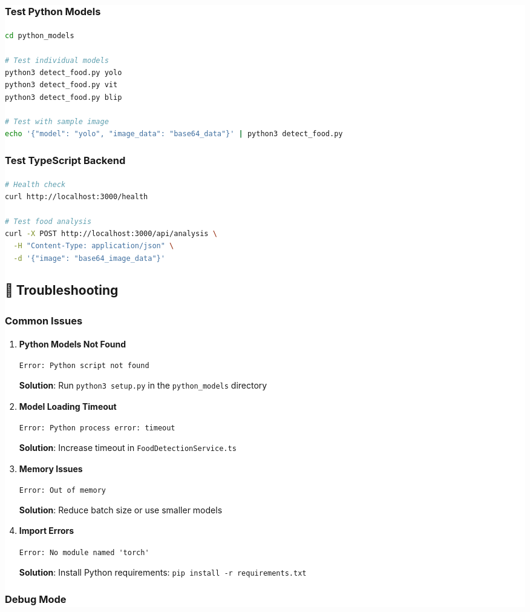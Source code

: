 ### Test Python Models

```bash
cd python_models

# Test individual models
python3 detect_food.py yolo
python3 detect_food.py vit
python3 detect_food.py blip

# Test with sample image
echo '{"model": "yolo", "image_data": "base64_data"}' | python3 detect_food.py
```

### Test TypeScript Backend

```bash
# Health check
curl http://localhost:3000/health

# Test food analysis
curl -X POST http://localhost:3000/api/analysis \
  -H "Content-Type: application/json" \
  -d '{"image": "base64_image_data"}'
```

## 🚨 Troubleshooting

### Common Issues

1. **Python Models Not Found**
   ```
   Error: Python script not found
   ```
   **Solution**: Run `python3 setup.py` in the `python_models` directory

2. **Model Loading Timeout**
   ```
   Error: Python process error: timeout
   ```
   **Solution**: Increase timeout in `FoodDetectionService.ts`

3. **Memory Issues**
   ```
   Error: Out of memory
   ```
   **Solution**: Reduce batch size or use smaller models

4. **Import Errors**
   ```
   Error: No module named 'torch'
   ```
   **Solution**: Install Python requirements: `pip install -r requirements.txt`

### Debug Mode
